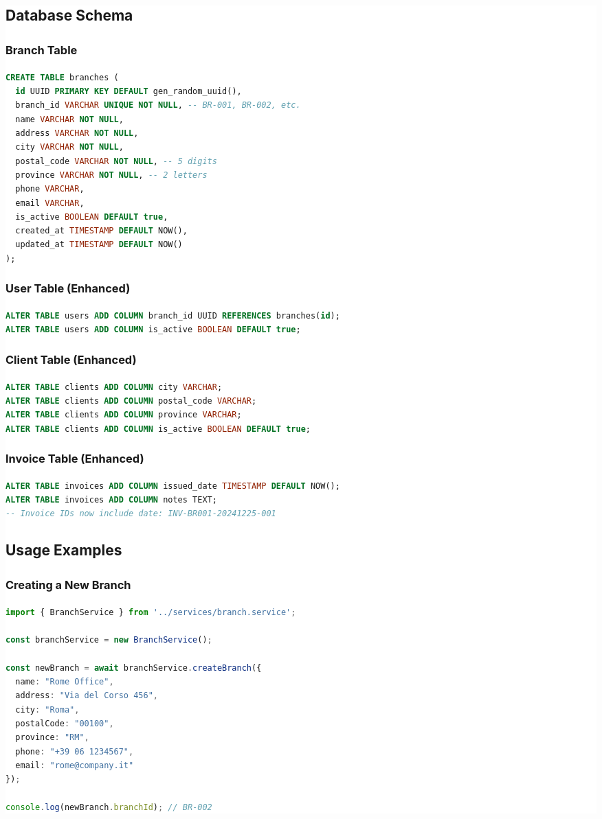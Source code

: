 ## Database Schema

### Branch Table
```sql
CREATE TABLE branches (
  id UUID PRIMARY KEY DEFAULT gen_random_uuid(),
  branch_id VARCHAR UNIQUE NOT NULL, -- BR-001, BR-002, etc.
  name VARCHAR NOT NULL,
  address VARCHAR NOT NULL,
  city VARCHAR NOT NULL,
  postal_code VARCHAR NOT NULL, -- 5 digits
  province VARCHAR NOT NULL, -- 2 letters
  phone VARCHAR,
  email VARCHAR,
  is_active BOOLEAN DEFAULT true,
  created_at TIMESTAMP DEFAULT NOW(),
  updated_at TIMESTAMP DEFAULT NOW()
);
```

### User Table (Enhanced)
```sql
ALTER TABLE users ADD COLUMN branch_id UUID REFERENCES branches(id);
ALTER TABLE users ADD COLUMN is_active BOOLEAN DEFAULT true;
```

### Client Table (Enhanced)
```sql
ALTER TABLE clients ADD COLUMN city VARCHAR;
ALTER TABLE clients ADD COLUMN postal_code VARCHAR;
ALTER TABLE clients ADD COLUMN province VARCHAR;
ALTER TABLE clients ADD COLUMN is_active BOOLEAN DEFAULT true;
```

### Invoice Table (Enhanced)
```sql
ALTER TABLE invoices ADD COLUMN issued_date TIMESTAMP DEFAULT NOW();
ALTER TABLE invoices ADD COLUMN notes TEXT;
-- Invoice IDs now include date: INV-BR001-20241225-001
```

## Usage Examples

### Creating a New Branch
```typescript
import { BranchService } from '../services/branch.service';

const branchService = new BranchService();

const newBranch = await branchService.createBranch({
  name: "Rome Office",
  address: "Via del Corso 456",
  city: "Roma",
  postalCode: "00100",
  province: "RM",
  phone: "+39 06 1234567",
  email: "rome@company.it"
});

console.log(newBranch.branchId); // BR-002
```
